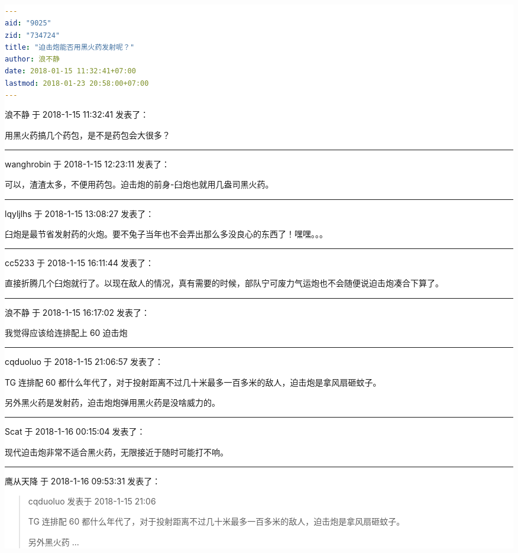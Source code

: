 ```yaml
---
aid: "9025"
zid: "734724"
title: "迫击炮能否用黑火药发射呢？"
author: 浪不静
date: 2018-01-15 11:32:41+07:00
lastmod: 2018-01-23 20:58:00+07:00
---
```


浪不静 于 2018-1-15 11:32:41 发表了：

用黑火药搞几个药包，是不是药包会大很多？

---

wanghrobin 于 2018-1-15 12:23:11 发表了：

可以，渣渣太多，不便用药包。迫击炮的前身-臼炮也就用几盎司黑火药。

---

lqyljlhs 于 2018-1-15 13:08:27 发表了：

臼炮是最节省发射药的火炮。要不兔子当年也不会弄出那么多没良心的东西了！嘿嘿。。。

---

cc5233 于 2018-1-15 16:11:44 发表了：

直接折腾几个臼炮就行了。以现在敌人的情况，真有需要的时候，部队宁可废力气运炮也不会随便说迫击炮凑合下算了。

---

浪不静 于 2018-1-15 16:17:02 发表了：

我觉得应该给连排配上 60 迫击炮

---

cqduoluo 于 2018-1-15 21:06:57 发表了：

TG 连排配 60 都什么年代了，对于投射距离不过几十米最多一百多米的敌人，迫击炮是拿风扇砸蚊子。

另外黑火药是发射药，迫击炮炮弹用黑火药是没啥威力的。

---

Scat 于 2018-1-16 00:15:04 发表了：

现代迫击炮非常不适合黑火药，无限接近于随时可能打不响。

---

鹰从天降 于 2018-1-16 09:53:31 发表了：

> cqduoluo 发表于 2018-1-15 21:06
>
> TG 连排配 60 都什么年代了，对于投射距离不过几十米最多一百多米的敌人，迫击炮是拿风扇砸蚊子。
>
> 另外黑火药 ...
